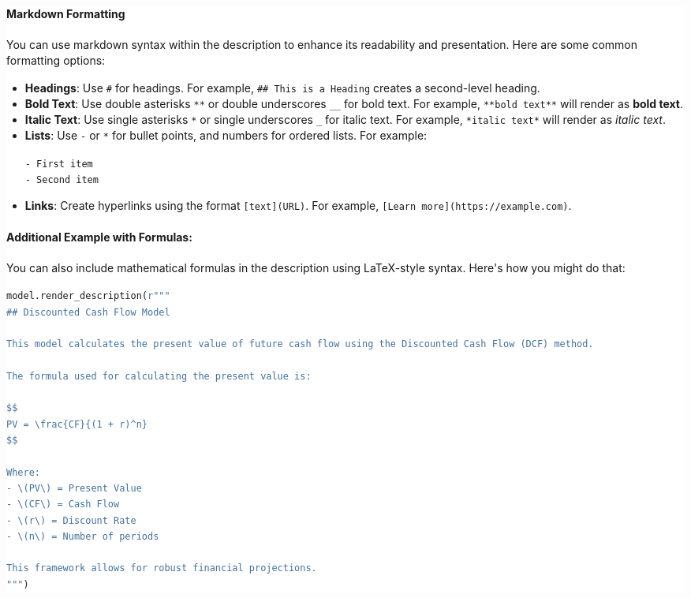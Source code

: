 #### Markdown Formatting

You can use markdown syntax within the description to enhance its readability and presentation. Here are some common formatting options:

- **Headings**: Use `#` for headings. For example, `## This is a Heading` creates a second-level heading.
- **Bold Text**: Use double asterisks `**` or double underscores `__` for bold text. For example, `**bold text**` will render as **bold text**.
- **Italic Text**: Use single asterisks `*` or single underscores `_` for italic text. For example, `*italic text*` will render as *italic text*.
- **Lists**: Use `-` or `*` for bullet points, and numbers for ordered lists. For example:
  ```
  - First item
  - Second item
  ```
- **Links**: Create hyperlinks using the format `[text](URL)`. For example, `[Learn more](https://example.com)`.

#### Additional Example with Formulas:

You can also include mathematical formulas in the description using LaTeX-style syntax. Here's how you might do that:

```python
model.render_description(r"""
## Discounted Cash Flow Model

This model calculates the present value of future cash flow using the Discounted Cash Flow (DCF) method.

The formula used for calculating the present value is:

$$
PV = \frac{CF}{(1 + r)^n}
$$

Where:
- \(PV\) = Present Value
- \(CF\) = Cash Flow
- \(r\) = Discount Rate
- \(n\) = Number of periods

This framework allows for robust financial projections.
""")
```